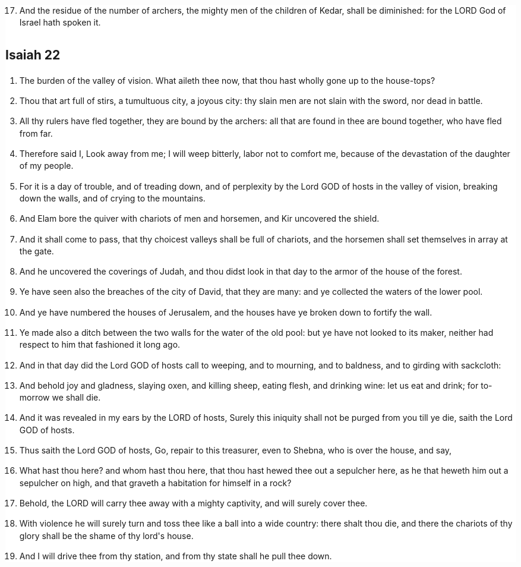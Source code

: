 17. And the residue of the number of archers, the mighty men of the children of Kedar, shall be diminished: for the LORD God of Israel hath spoken it.

## Isaiah 22

1. The burden of the valley of vision. What aileth thee now, that thou hast wholly gone up to the house-tops?

2. Thou that art full of stirs, a tumultuous city, a joyous city: thy slain men are not slain with the sword, nor dead in battle.

3. All thy rulers have fled together, they are bound by the archers: all that are found in thee are bound together, who have fled from far.

4. Therefore said I, Look away from me; I will weep bitterly, labor not to comfort me, because of the devastation of the daughter of my people.

5. For it is a day of trouble, and of treading down, and of perplexity by the Lord GOD of hosts in the valley of vision, breaking down the walls, and of crying to the mountains.

6. And Elam bore the quiver with chariots of men and horsemen, and Kir uncovered the shield.

7. And it shall come to pass, that thy choicest valleys shall be full of chariots, and the horsemen shall set themselves in array at the gate.

8. And he uncovered the coverings of Judah, and thou didst look in that day to the armor of the house of the forest.

9. Ye have seen also the breaches of the city of David, that they are many: and ye collected the waters of the lower pool.

10. And ye have numbered the houses of Jerusalem, and the houses have ye broken down to fortify the wall.

11. Ye made also a ditch between the two walls for the water of the old pool: but ye have not looked to its maker, neither had respect to him that fashioned it long ago.

12. And in that day did the Lord GOD of hosts call to weeping, and to mourning, and to baldness, and to girding with sackcloth:

13. And behold joy and gladness, slaying oxen, and killing sheep, eating flesh, and drinking wine: let us eat and drink; for to-morrow we shall die.

14. And it was revealed in my ears by the LORD of hosts, Surely this iniquity shall not be purged from you till ye die, saith the Lord GOD of hosts.

15. Thus saith the Lord GOD of hosts, Go, repair to this treasurer, even to Shebna, who is over the house, and say,

16. What hast thou here? and whom hast thou here, that thou hast hewed thee out a sepulcher here, as he that heweth him out a sepulcher on high, and that graveth a habitation for himself in a rock?

17. Behold, the LORD will carry thee away with a mighty captivity, and will surely cover thee.

18. With violence he will surely turn and toss thee like a ball into a wide country: there shalt thou die, and there the chariots of thy glory shall be the shame of thy lord's house.

19. And I will drive thee from thy station, and from thy state shall he pull thee down.
